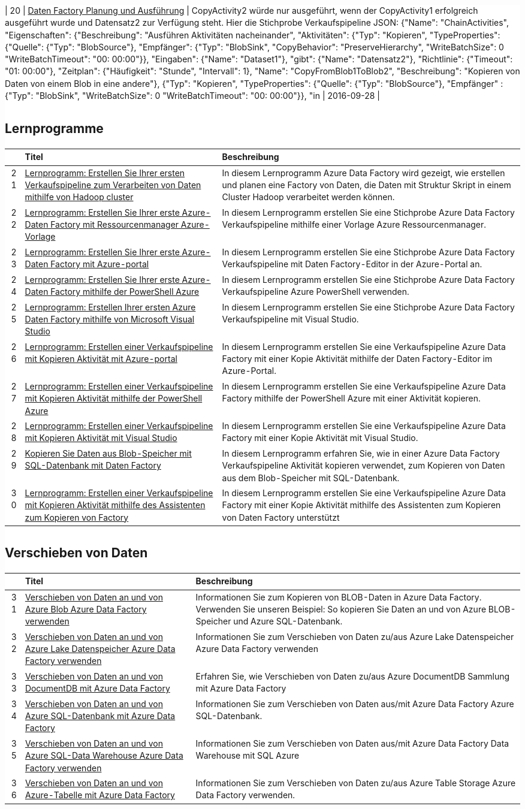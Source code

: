 | 20 | [Daten Factory Planung und Ausführung](data-factory-scheduling-and-execution.md) | CopyActivity2 würde nur ausgeführt, wenn der CopyActivity1 erfolgreich ausgeführt wurde und Datensatz2 zur Verfügung steht. Hier die Stichprobe Verkaufspipeline JSON: {"Name": "ChainActivities", "Eigenschaften": {"Beschreibung": "Ausführen Aktivitäten nacheinander", "Aktivitäten": {"Typ": "Kopieren", "TypeProperties": {"Quelle": {"Typ": "BlobSource"}, "Empfänger": {"Typ": "BlobSink", "CopyBehavior": "PreserveHierarchy", "WriteBatchSize": 0 "WriteBatchTimeout": "00: 00:00"}}, "Eingaben": {"Name": "Dataset1"}, "gibt": {"Name": "Datensatz2"}, "Richtlinie": {"Timeout": "01: 00:00"}, "Zeitplan": {"Häufigkeit": "Stunde", "Intervall": 1}, "Name": "CopyFromBlob1ToBlob2", "Beschreibung": "Kopieren von Daten von einem Blob in eine andere"}, {"Typ": "Kopieren", "TypeProperties": {"Quelle": {"Typ": "BlobSource"}, "Empfänger" : {"Typ": "BlobSink", "WriteBatchSize": 0 "WriteBatchTimeout": "00: 00:00"}}, "in | 2016-09-28 |





## <a name="tutorials"></a>Lernprogramme

| &nbsp; | Titel | Beschreibung |
| --: | :-- | :-- |
| 21 | [Lernprogramm: Erstellen Sie Ihrer ersten Verkaufspipeline zum Verarbeiten von Daten mithilfe von Hadoop cluster](data-factory-build-your-first-pipeline.md) | In diesem Lernprogramm Azure Data Factory wird gezeigt, wie erstellen und planen eine Factory von Daten, die Daten mit Struktur Skript in einem Cluster Hadoop verarbeitet werden können. |
| 22 | [Lernprogramm: Erstellen Sie Ihrer erste Azure-Daten Factory mit Ressourcenmanager Azure-Vorlage](data-factory-build-your-first-pipeline-using-arm.md) | In diesem Lernprogramm erstellen Sie eine Stichprobe Azure Data Factory Verkaufspipeline mithilfe einer Vorlage Azure Ressourcenmanager. |
| 23 | [Lernprogramm: Erstellen Sie Ihrer erste Azure-Daten Factory mit Azure-portal](data-factory-build-your-first-pipeline-using-editor.md) | In diesem Lernprogramm erstellen Sie eine Stichprobe Azure Data Factory Verkaufspipeline mit Daten Factory-Editor in der Azure-Portal an. |
| 24 | [Lernprogramm: Erstellen Sie Ihrer erste Azure-Daten Factory mithilfe der PowerShell Azure](data-factory-build-your-first-pipeline-using-powershell.md) | In diesem Lernprogramm erstellen Sie eine Stichprobe Azure Data Factory Verkaufspipeline Azure PowerShell verwenden. |
| 25 | [Lernprogramm: Erstellen Ihrer ersten Azure Daten Factory mithilfe von Microsoft Visual Studio](data-factory-build-your-first-pipeline-using-vs.md) | In diesem Lernprogramm erstellen Sie eine Stichprobe Azure Data Factory Verkaufspipeline mit Visual Studio. |
| 26 | [Lernprogramm: Erstellen einer Verkaufspipeline mit Kopieren Aktivität mit Azure-portal](data-factory-copy-activity-tutorial-using-azure-portal.md) | In diesem Lernprogramm erstellen Sie eine Verkaufspipeline Azure Data Factory mit einer Kopie Aktivität mithilfe der Daten Factory-Editor im Azure-Portal. |
| 27 | [Lernprogramm: Erstellen einer Verkaufspipeline mit Kopieren Aktivität mithilfe der PowerShell Azure](data-factory-copy-activity-tutorial-using-powershell.md) | In diesem Lernprogramm erstellen Sie eine Verkaufspipeline Azure Data Factory mithilfe der PowerShell Azure mit einer Aktivität kopieren. |
| 28 | [Lernprogramm: Erstellen einer Verkaufspipeline mit Kopieren Aktivität mit Visual Studio](data-factory-copy-activity-tutorial-using-visual-studio.md) | In diesem Lernprogramm erstellen Sie eine Verkaufspipeline Azure Data Factory mit einer Kopie Aktivität mit Visual Studio. |
| 29 | [Kopieren Sie Daten aus Blob-Speicher mit SQL-Datenbank mit Daten Factory](data-factory-copy-data-from-azure-blob-storage-to-sql-database.md) | In diesem Lernprogramm erfahren Sie, wie in einer Azure Data Factory Verkaufspipeline Aktivität kopieren verwendet, zum Kopieren von Daten aus dem Blob-Speicher mit SQL-Datenbank. |
| 30 | [Lernprogramm: Erstellen einer Verkaufspipeline mit Kopieren Aktivität mithilfe des Assistenten zum Kopieren von Factory](data-factory-copy-data-wizard-tutorial.md) | In diesem Lernprogramm erstellen Sie eine Verkaufspipeline Azure Data Factory mit einer Kopie Aktivität mithilfe des Assistenten zum Kopieren von Daten Factory unterstützt |



## <a name="data-movement"></a>Verschieben von Daten

| &nbsp; | Titel | Beschreibung |
| --: | :-- | :-- |
| 31 | [Verschieben von Daten an und von Azure Blob Azure Data Factory verwenden](data-factory-azure-blob-connector.md) | Informationen Sie zum Kopieren von BLOB-Daten in Azure Data Factory. Verwenden Sie unseren Beispiel: So kopieren Sie Daten an und von Azure BLOB-Speicher und Azure SQL-Datenbank. |
| 32 | [Verschieben von Daten an und von Azure Lake Datenspeicher Azure Data Factory verwenden](data-factory-azure-datalake-connector.md) | Informationen Sie zum Verschieben von Daten zu/aus Azure Lake Datenspeicher Azure Data Factory verwenden |
| 33 | [Verschieben von Daten an und von DocumentDB mit Azure Data Factory](data-factory-azure-documentdb-connector.md) | Erfahren Sie, wie Verschieben von Daten zu/aus Azure DocumentDB Sammlung mit Azure Data Factory |
| 34 | [Verschieben von Daten an und von Azure SQL-Datenbank mit Azure Data Factory](data-factory-azure-sql-connector.md) | Informationen Sie zum Verschieben von Daten aus/mit Azure Data Factory Azure SQL-Datenbank. |
| 35 | [Verschieben von Daten an und von Azure SQL-Data Warehouse Azure Data Factory verwenden](data-factory-azure-sql-data-warehouse-connector.md) | Informationen Sie zum Verschieben von Daten aus/mit Azure Data Factory Data Warehouse mit SQL Azure |
| 36 | [Verschieben von Daten an und von Azure-Tabelle mit Azure Data Factory](data-factory-azure-table-connector.md) | Informationen Sie zum Verschieben von Daten zu/aus Azure Table Storage Azure Data Factory verwenden. |